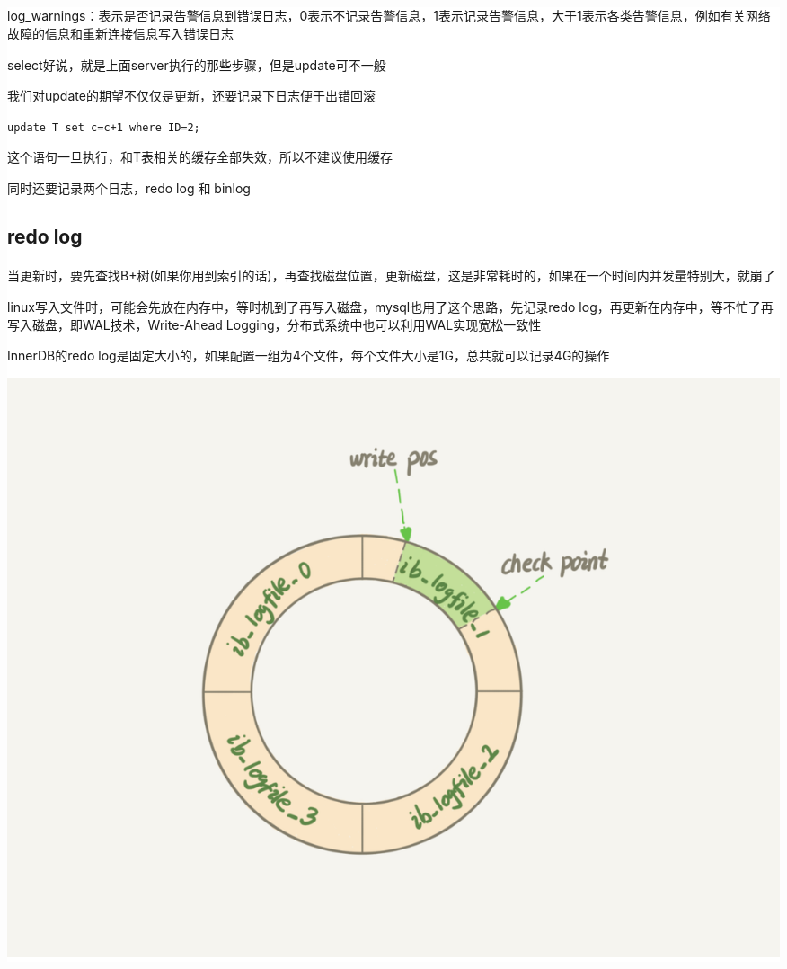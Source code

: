 log_warnings：表示是否记录告警信息到错误日志，0表示不记录告警信息，1表示记录告警信息，大于1表示各类告警信息，例如有关网络故障的信息和重新连接信息写入错误日志


select好说，就是上面server执行的那些步骤，但是update可不一般

我们对update的期望不仅仅是更新，还要记录下日志便于出错回滚

    update T set c=c+1 where ID=2;

这个语句一旦执行，和T表相关的缓存全部失效，所以不建议使用缓存

同时还要记录两个日志，redo log 和 binlog 

## redo log
当更新时，要先查找B+树(如果你用到索引的话)，再查找磁盘位置，更新磁盘，这是非常耗时的，如果在一个时间内并发量特别大，就崩了


linux写入文件时，可能会先放在内存中，等时机到了再写入磁盘，mysql也用了这个思路，先记录redo log，再更新在内存中，等不忙了再写入磁盘，即WAL技术，Write-Ahead Logging，分布式系统中也可以利用WAL实现宽松一致性

InnerDB的redo log是固定大小的，如果配置一组为4个文件，每个文件大小是1G，总共就可以记录4G的操作

![](imgs/2.png)
